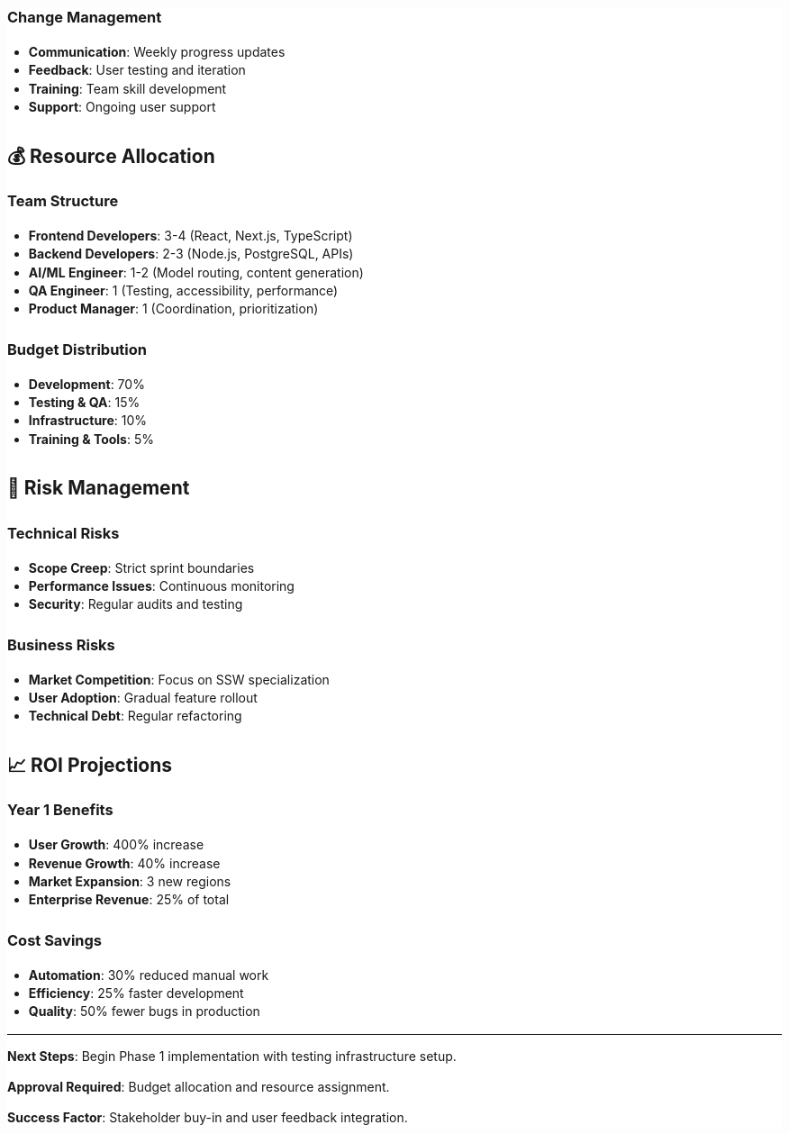 ### Change Management
- **Communication**: Weekly progress updates
- **Feedback**: User testing and iteration
- **Training**: Team skill development
- **Support**: Ongoing user support

## 💰 Resource Allocation

### Team Structure
- **Frontend Developers**: 3-4 (React, Next.js, TypeScript)
- **Backend Developers**: 2-3 (Node.js, PostgreSQL, APIs)
- **AI/ML Engineer**: 1-2 (Model routing, content generation)
- **QA Engineer**: 1 (Testing, accessibility, performance)
- **Product Manager**: 1 (Coordination, prioritization)

### Budget Distribution
- **Development**: 70%
- **Testing & QA**: 15%
- **Infrastructure**: 10%
- **Training & Tools**: 5%

## 🎯 Risk Management

### Technical Risks
- **Scope Creep**: Strict sprint boundaries
- **Performance Issues**: Continuous monitoring
- **Security**: Regular audits and testing

### Business Risks
- **Market Competition**: Focus on SSW specialization
- **User Adoption**: Gradual feature rollout
- **Technical Debt**: Regular refactoring

## 📈 ROI Projections

### Year 1 Benefits
- **User Growth**: 400% increase
- **Revenue Growth**: 40% increase
- **Market Expansion**: 3 new regions
- **Enterprise Revenue**: 25% of total

### Cost Savings
- **Automation**: 30% reduced manual work
- **Efficiency**: 25% faster development
- **Quality**: 50% fewer bugs in production

---

**Next Steps**: Begin Phase 1 implementation with testing infrastructure setup.

**Approval Required**: Budget allocation and resource assignment.

**Success Factor**: Stakeholder buy-in and user feedback integration.